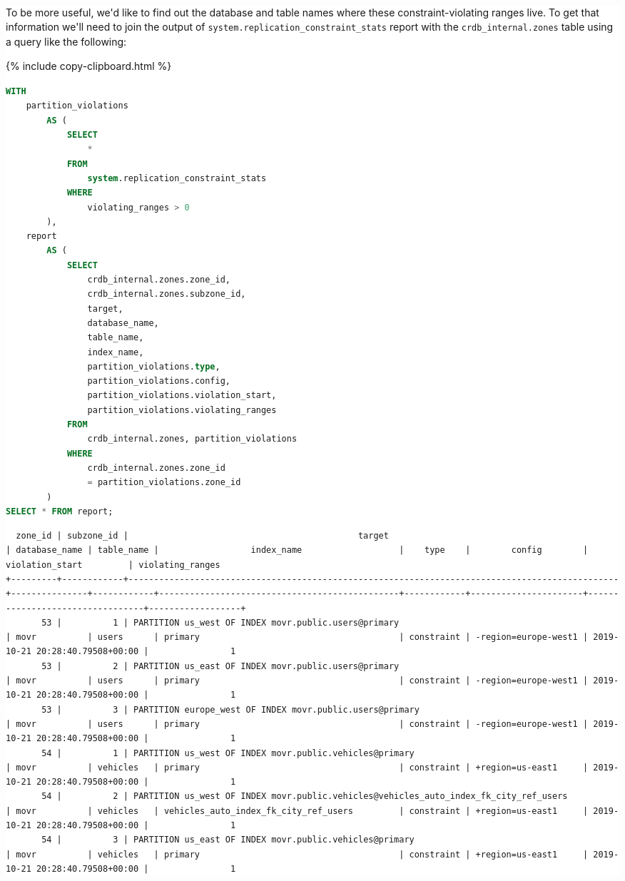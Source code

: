 To be more useful, we'd like to find out the database and table names where these constraint-violating ranges live. To get that information we'll need to join the output of `system.replication_constraint_stats` report with the `crdb_internal.zones` table using a query like the following:

{% include copy-clipboard.html %}
~~~ sql
WITH
    partition_violations
        AS (
            SELECT
                *
            FROM
                system.replication_constraint_stats
            WHERE
                violating_ranges > 0
        ),
    report
        AS (
            SELECT
                crdb_internal.zones.zone_id,
                crdb_internal.zones.subzone_id,
                target,
                database_name,
                table_name,
                index_name,
                partition_violations.type,
                partition_violations.config,
                partition_violations.violation_start,
                partition_violations.violating_ranges
            FROM
                crdb_internal.zones, partition_violations
            WHERE
                crdb_internal.zones.zone_id
                = partition_violations.zone_id
        )
SELECT * FROM report;
~~~

~~~
  zone_id | subzone_id |                                             target                                             | database_name | table_name |                  index_name                   |    type    |        config        |         violation_start         | violating_ranges  
+---------+------------+------------------------------------------------------------------------------------------------+---------------+------------+-----------------------------------------------+------------+----------------------+---------------------------------+------------------+
       53 |          1 | PARTITION us_west OF INDEX movr.public.users@primary                                           | movr          | users      | primary                                       | constraint | -region=europe-west1 | 2019-10-21 20:28:40.79508+00:00 |                1  
       53 |          2 | PARTITION us_east OF INDEX movr.public.users@primary                                           | movr          | users      | primary                                       | constraint | -region=europe-west1 | 2019-10-21 20:28:40.79508+00:00 |                1  
       53 |          3 | PARTITION europe_west OF INDEX movr.public.users@primary                                       | movr          | users      | primary                                       | constraint | -region=europe-west1 | 2019-10-21 20:28:40.79508+00:00 |                1  
       54 |          1 | PARTITION us_west OF INDEX movr.public.vehicles@primary                                        | movr          | vehicles   | primary                                       | constraint | +region=us-east1     | 2019-10-21 20:28:40.79508+00:00 |                1  
       54 |          2 | PARTITION us_west OF INDEX movr.public.vehicles@vehicles_auto_index_fk_city_ref_users          | movr          | vehicles   | vehicles_auto_index_fk_city_ref_users         | constraint | +region=us-east1     | 2019-10-21 20:28:40.79508+00:00 |                1  
       54 |          3 | PARTITION us_east OF INDEX movr.public.vehicles@primary                                        | movr          | vehicles   | primary                                       | constraint | +region=us-east1     | 2019-10-21 20:28:40.79508+00:00 |                1  
~~~